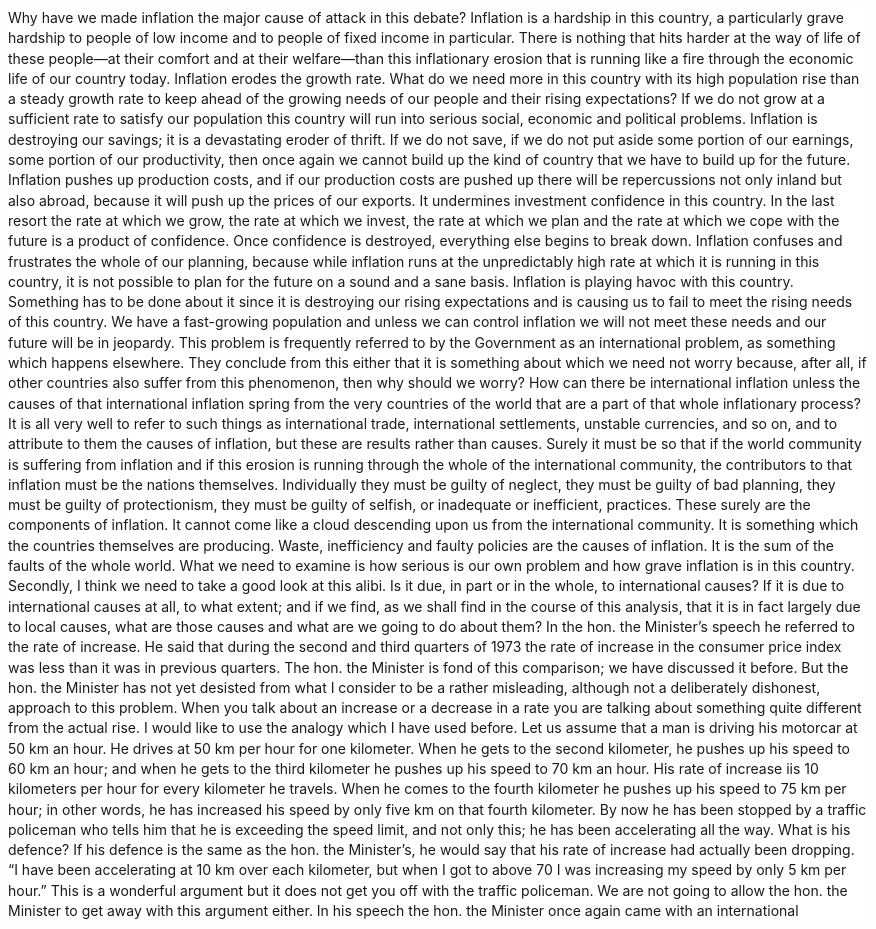 <p>Why have we made inflation the major cause of attack in this debate? Inflation is a hardship in this country, a particularly grave hardship to people of low income and to people of fixed income in particular. There is nothing that hits harder at the way of life of these people&#x2014;at their comfort and at their welfare&#x2014;than this inflationary erosion that is running like a fire through the economic life of our country today. Inflation erodes the growth rate. What do we need more in this country with its high population rise than a steady growth rate to keep ahead of the growing needs of our people and their rising expectations? If we do not grow at a sufficient rate to satisfy our population this country will run into serious social, economic and political problems. Inflation is destroying our savings; it is a devastating eroder of thrift. If we do not save, if we do not put aside some portion of our earnings, some portion of our productivity, then once again we cannot build up the kind of country that we have to build up for the future. Inflation pushes up production costs, and if our production costs are pushed up there will be repercussions not only inland but also abroad, because it will push up the prices of our exports. It undermines investment confidence in this country. In the last resort the rate at which we grow, the rate at which we invest, the rate at which we plan and the rate at which we cope with the future is a product of confidence. Once confidence is destroyed, everything else begins to break down. Inflation confuses and frustrates the whole of our planning, because while inflation runs at the unpredictably high rate at which it is running in this country, it is not possible to plan for the future on a sound and a sane basis. Inflation is playing havoc with this country. Something has to be done about it since it is destroying our rising expectations and is causing us to fail to meet the rising needs of this country. We have a fast-growing population and unless we can control inflation we will not meet these needs and our future will be in jeopardy. This problem is frequently referred to by the Government as an international problem, as something which happens elsewhere. They conclude from this either that it is something about which we need not worry because, after all, if other countries also suffer from this phenomenon, then why should we worry? How can there be international inflation unless the causes of that international inflation spring from the very countries of the world that are a part of that whole inflationary process? It is all very well to refer to such things as international trade, international settlements, unstable currencies, and so on, and to attribute to them the causes of inflation, but these are results rather than causes. Surely it must be so that if the world community is suffering from inflation and if this erosion is running through the whole of the international community, the contributors to that inflation must be the nations themselves. Individually they must be guilty of neglect, they must be guilty of bad planning, they must be guilty of protectionism, they must be guilty of selfish, or inadequate or inefficient, practices. These surely are the components of inflation. It cannot come like a cloud descending upon us from the international community. It is something which the countries themselves are producing. Waste, inefficiency and faulty policies are the causes of inflation. It is the sum of the faults of the whole world. What we need to examine is how serious is our own problem and how grave inflation is in this country. Secondly, I think we need to take a good look at this alibi. Is it due, in part or in the whole, to international causes? If it is due to international causes at all, to what extent; and if we find, as we shall find in the course of this analysis, that it is in fact largely due to local causes, what are those causes and what are we going to do about them? In the hon. the Minister&#x2019;s speech he referred to the rate of increase. He said that during the second and third quarters of 1973 the rate of increase in the consumer price index was less than it was in previous quarters. The hon. the Minister is fond of this comparison; we have discussed it before. But the hon. the Minister has not yet desisted from what I consider to be a <span class="col_1123-1124" refersTo="page_0573"/>rather misleading, although not a deliberately dishonest, approach to this problem. When you talk about an increase or a decrease in a rate you are talking about something quite different from the actual rise. I would like to use the analogy which I have used before. Let us assume that a man is driving his motorcar at 50 km an hour. He drives at 50 km per hour for one kilometer. When he gets to the second kilometer, he pushes up his speed to 60 km an hour; and when he gets to the third kilometer he pushes up his speed to 70 km an hour. His rate of increase iis 10 kilometers per hour for every kilometer he travels. When he comes to the fourth kilometer he pushes up his speed to 75 km per hour; in other words, he has increased his speed by only five km on that fourth kilometer. By now he has been stopped by a traffic policeman who tells him that he is exceeding the speed limit, and not only this; he has been accelerating all the way. What is his defence? If his defence is the same as the hon. the Minister&#x2019;s, he would say that his rate of increase had actually been dropping. &#x201C;I have been accelerating at 10 km over each kilometer, but when I got to above 70 I was increasing my speed by only 5 km per hour.&#x201D; This is a wonderful argument but it does not get you off with the traffic policeman. We are not going to allow the hon. the Minister to get away with this argument either. In his speech the hon. the Minister once again came with an international